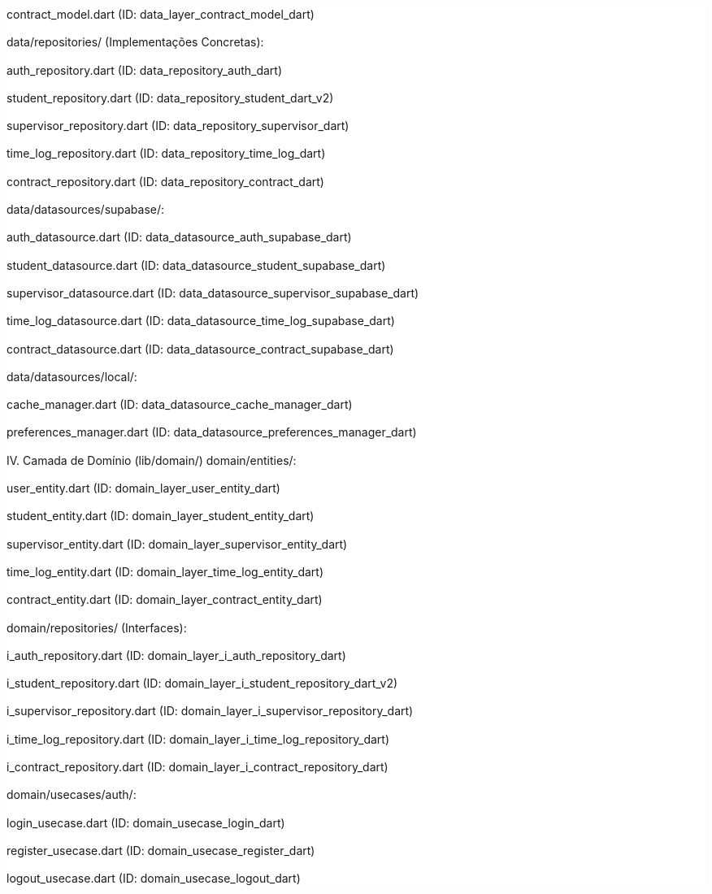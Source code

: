 contract_model.dart (ID: data_layer_contract_model_dart)

data/repositories/ (Implementações Concretas):

auth_repository.dart (ID: data_repository_auth_dart)

student_repository.dart (ID: data_repository_student_dart_v2)

supervisor_repository.dart (ID: data_repository_supervisor_dart)

time_log_repository.dart (ID: data_repository_time_log_dart)

contract_repository.dart (ID: data_repository_contract_dart)

data/datasources/supabase/:

auth_datasource.dart (ID: data_datasource_auth_supabase_dart)

student_datasource.dart (ID: data_datasource_student_supabase_dart)

supervisor_datasource.dart (ID: data_datasource_supervisor_supabase_dart)

time_log_datasource.dart (ID: data_datasource_time_log_supabase_dart)

contract_datasource.dart (ID: data_datasource_contract_supabase_dart)

data/datasources/local/:

cache_manager.dart (ID: data_datasource_cache_manager_dart)

preferences_manager.dart (ID: data_datasource_preferences_manager_dart)

IV. Camada de Domínio (lib/domain/)
domain/entities/:

user_entity.dart (ID: domain_layer_user_entity_dart)

student_entity.dart (ID: domain_layer_student_entity_dart)

supervisor_entity.dart (ID: domain_layer_supervisor_entity_dart)

time_log_entity.dart (ID: domain_layer_time_log_entity_dart)

contract_entity.dart (ID: domain_layer_contract_entity_dart)

domain/repositories/ (Interfaces):

i_auth_repository.dart (ID: domain_layer_i_auth_repository_dart)

i_student_repository.dart (ID: domain_layer_i_student_repository_dart_v2)

i_supervisor_repository.dart (ID: domain_layer_i_supervisor_repository_dart)

i_time_log_repository.dart (ID: domain_layer_i_time_log_repository_dart)

i_contract_repository.dart (ID: domain_layer_i_contract_repository_dart)

domain/usecases/auth/:

login_usecase.dart (ID: domain_usecase_login_dart)

register_usecase.dart (ID: domain_usecase_register_dart)

logout_usecase.dart (ID: domain_usecase_logout_dart)
